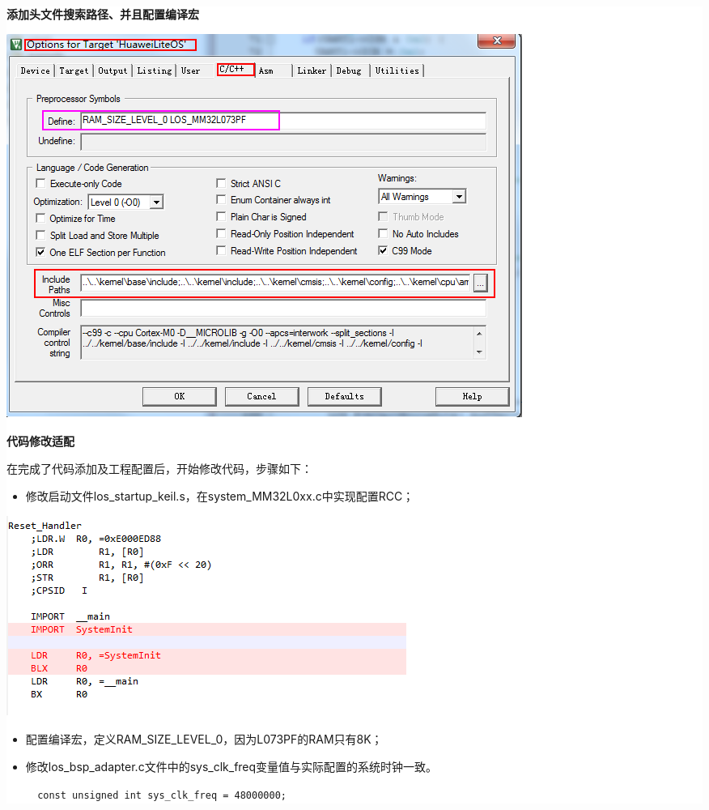 **添加头文件搜索路径、并且配置编译宏**

![](./meta/keil/mm32l073/keil_config_00.png)

**代码修改适配**

在完成了代码添加及工程配置后，开始修改代码，步骤如下：

- 修改启动文件los_startup_keil.s，在system_MM32L0xx.c中实现配置RCC；

![](./meta/keil/mm32l073/los_startup_keil_modify.png)

- 配置编译宏，定义RAM_SIZE_LEVEL_0，因为L073PF的RAM只有8K；

- 修改los_bsp_adapter.c文件中的sys_clk_freq变量值与实际配置的系统时钟一致。

	    const unsigned int sys_clk_freq = 48000000;
